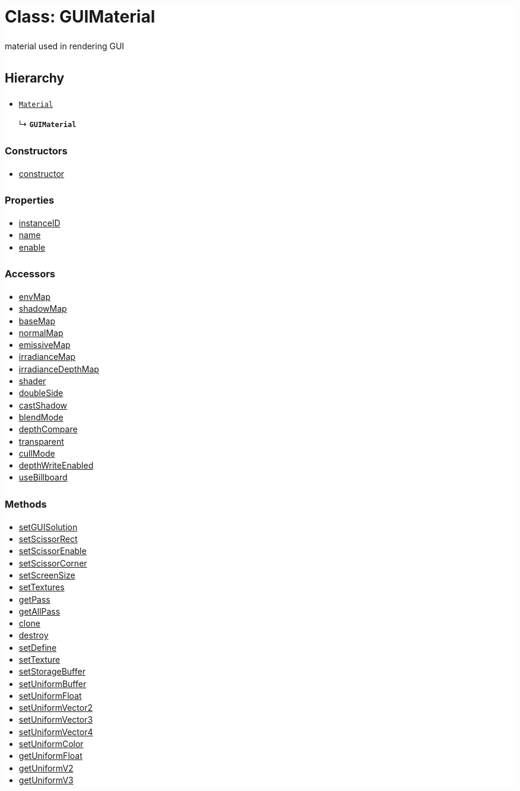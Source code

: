 # Class: GUIMaterial

material used in rendering GUI

## Hierarchy

- [`Material`](Material.md)

  ↳ **`GUIMaterial`**

### Constructors

- [constructor](GUIMaterial.md#constructor)

### Properties

- [instanceID](GUIMaterial.md#instanceid)
- [name](GUIMaterial.md#name)
- [enable](GUIMaterial.md#enable)

### Accessors

- [envMap](GUIMaterial.md#envmap)
- [shadowMap](GUIMaterial.md#shadowmap)
- [baseMap](GUIMaterial.md#basemap)
- [normalMap](GUIMaterial.md#normalmap)
- [emissiveMap](GUIMaterial.md#emissivemap)
- [irradianceMap](GUIMaterial.md#irradiancemap)
- [irradianceDepthMap](GUIMaterial.md#irradiancedepthmap)
- [shader](GUIMaterial.md#shader)
- [doubleSide](GUIMaterial.md#doubleside)
- [castShadow](GUIMaterial.md#castshadow)
- [blendMode](GUIMaterial.md#blendmode)
- [depthCompare](GUIMaterial.md#depthcompare)
- [transparent](GUIMaterial.md#transparent)
- [cullMode](GUIMaterial.md#cullmode)
- [depthWriteEnabled](GUIMaterial.md#depthwriteenabled)
- [useBillboard](GUIMaterial.md#usebillboard)

### Methods

- [setGUISolution](GUIMaterial.md#setguisolution)
- [setScissorRect](GUIMaterial.md#setscissorrect)
- [setScissorEnable](GUIMaterial.md#setscissorenable)
- [setScissorCorner](GUIMaterial.md#setscissorcorner)
- [setScreenSize](GUIMaterial.md#setscreensize)
- [setTextures](GUIMaterial.md#settextures)
- [getPass](GUIMaterial.md#getpass)
- [getAllPass](GUIMaterial.md#getallpass)
- [clone](GUIMaterial.md#clone)
- [destroy](GUIMaterial.md#destroy)
- [setDefine](GUIMaterial.md#setdefine)
- [setTexture](GUIMaterial.md#settexture)
- [setStorageBuffer](GUIMaterial.md#setstoragebuffer)
- [setUniformBuffer](GUIMaterial.md#setuniformbuffer)
- [setUniformFloat](GUIMaterial.md#setuniformfloat)
- [setUniformVector2](GUIMaterial.md#setuniformvector2)
- [setUniformVector3](GUIMaterial.md#setuniformvector3)
- [setUniformVector4](GUIMaterial.md#setuniformvector4)
- [setUniformColor](GUIMaterial.md#setuniformcolor)
- [getUniformFloat](GUIMaterial.md#getuniformfloat)
- [getUniformV2](GUIMaterial.md#getuniformv2)
- [getUniformV3](GUIMaterial.md#getuniformv3)